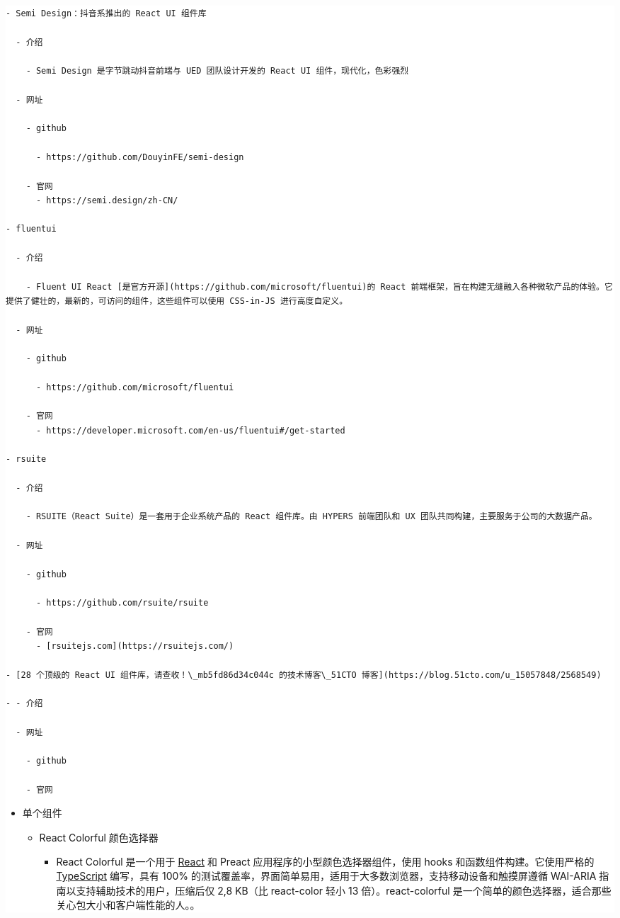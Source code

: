     - Semi Design：抖音系推出的 React UI 组件库

      - 介绍

        - Semi Design 是字节跳动抖音前端与 UED 团队设计开发的 React UI 组件，现代化，色彩强烈

      - 网址

        - github

          - https://github.com/DouyinFE/semi-design

        - 官网
          - https://semi.design/zh-CN/

    - fluentui

      - 介绍

        - Fluent UI React [是官方开源](https://github.com/microsoft/fluentui)的 React 前端框架，旨在构建无缝融入各种微软产品的体验。它提供了健壮的，最新的，可访问的组件，这些组件可以使用 CSS-in-JS 进行高度自定义。

      - 网址

        - github

          - https://github.com/microsoft/fluentui

        - 官网
          - https://developer.microsoft.com/en-us/fluentui#/get-started

    - rsuite

      - 介绍

        - RSUITE（React Suite）是一套用于企业系统产品的 React 组件库。由 HYPERS 前端团队和 UX 团队共同构建，主要服务于公司的大数据产品。

      - 网址

        - github

          - https://github.com/rsuite/rsuite

        - 官网
          - [rsuitejs.com](https://rsuitejs.com/)

    - [28 个顶级的 React UI 组件库，请查收！\_mb5fd86d34c044c 的技术博客\_51CTO 博客](https://blog.51cto.com/u_15057848/2568549)

    - - 介绍

      - 网址

        - github

        - 官网

  - 单个组件

    - React Colorful 颜色选择器

      - React Colorful 是一个用于 [React](https://link.juejin.cn?target=https%3A%2F%2Fwww.w3cschool.cn%2Fminicourse%2Fplay%2Fpuybn) 和 Preact 应用程序的小型颜色选择器组件，使用 hooks 和函数组件构建。它使用严格的 [TypeScript](https://link.juejin.cn?target=https%3A%2F%2Fwww.w3cschool.cn%2Fminicourse%2Fplay%2Ftsminicourse) 编写，具有 100% 的测试覆盖率，界面简单易用，适用于大多数浏览器，支持移动设备和触摸屏遵循 WAI-ARIA 指南以支持辅助技术的用户，压缩后仅 2,8 KB（比 react-color 轻小 13 倍）。react-colorful 是一个简单的颜色选择器，适合那些关心包大小和客户端性能的人。。
